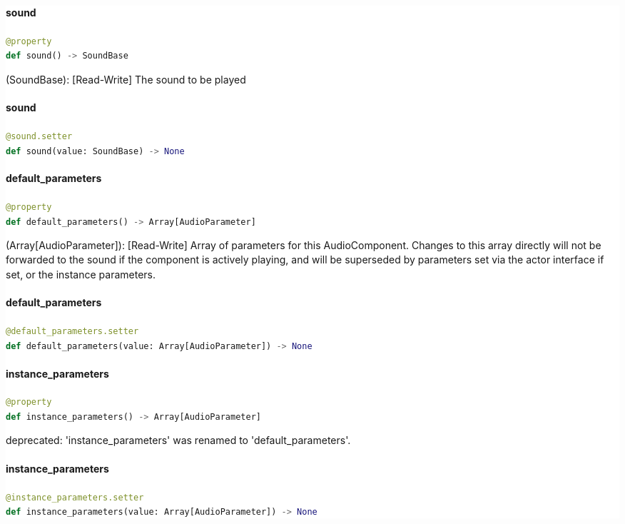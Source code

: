 <a id="unreal.AudioComponent.sound"></a>

#### sound

```python
@property
def sound() -> SoundBase
```

(SoundBase):  [Read-Write] The sound to be played

<a id="unreal.AudioComponent.sound"></a>

#### sound

```python
@sound.setter
def sound(value: SoundBase) -> None
```

<a id="unreal.AudioComponent.default_parameters"></a>

#### default_parameters

```python
@property
def default_parameters() -> Array[AudioParameter]
```

(Array[AudioParameter]):  [Read-Write] Array of parameters for this AudioComponent. Changes to this array directly will
not be forwarded to the sound if the component is actively playing, and will be superseded
by parameters set via the actor interface if set, or the instance parameters.

<a id="unreal.AudioComponent.default_parameters"></a>

#### default_parameters

```python
@default_parameters.setter
def default_parameters(value: Array[AudioParameter]) -> None
```

<a id="unreal.AudioComponent.instance_parameters"></a>

#### instance_parameters

```python
@property
def instance_parameters() -> Array[AudioParameter]
```

deprecated: 'instance_parameters' was renamed to 'default_parameters'.

<a id="unreal.AudioComponent.instance_parameters"></a>

#### instance_parameters

```python
@instance_parameters.setter
def instance_parameters(value: Array[AudioParameter]) -> None
```
